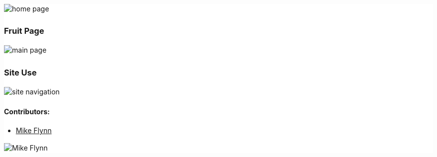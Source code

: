 <img width="1400" alt="home page" src="https://i.imgur.com/9P5EJq7.png">

### Fruit Page

<img width="1400" alt="main page" src="https://i.imgur.com/7KI4iPR.png">

### Site Use

<img width="1400" alt="site navigation" src="https://media.giphy.com/media/vzwFjERpLFNVpv34ET/giphy.gif?cid=790b7611492c4a1ce1f0450e1965a0dbb0a2529beda612bc&rid=giphy.gif&ct=g">

#### Contributors:

- [Mike Flynn](https://github.com/mdflynn)

<img src="https://avatars1.githubusercontent.com/u/64620860?s=460&u=22fbddd0d55029892d0c73c4b37808a36d5aa1bd&v=4" alt="Mike Flynn"
 width="150" height="auto" />
